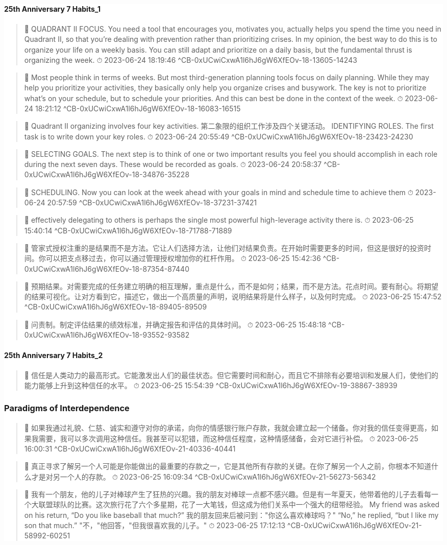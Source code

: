 #### 25th Anniversary 7 Habits_1

> 📌 QUADRANT II FOCUS. You need a tool that encourages you, motivates you, actually helps you spend the time you need in Quadrant II, so that you’re dealing with prevention rather than prioritizing crises. In my opinion, the best way to do this is to organize your life on a weekly basis. You can still adapt and prioritize on a daily basis, but the fundamental thrust is organizing the week. 
> ⏱ 2023-06-24 18:19:46 ^CB-0xUCwiCxwA1l6hJ6gW6XfEOv-18-13605-14243

> 📌 Most people think in terms of weeks. But most third-generation planning tools focus on daily planning. While they may help you prioritize your activities, they basically only help you organize crises and busywork. The key is not to prioritize what’s on your schedule, but to schedule your priorities. And this can best be done in the context of the week. 
> ⏱ 2023-06-24 18:21:12 ^CB-0xUCwiCxwA1l6hJ6gW6XfEOv-18-16083-16515

> 📌 Quadrant II organizing involves four key activities.
   第二象限的组织工作涉及四个关键活动。
   IDENTIFYING ROLES. The first task is to write down your key roles. 
> ⏱ 2023-06-24 20:55:49 ^CB-0xUCwiCxwA1l6hJ6gW6XfEOv-18-23423-24230

> 📌 SELECTING GOALS. The next step is to think of one or two important results you feel you should accomplish in each role during the next seven days. These would be recorded as goals. 
> ⏱ 2023-06-24 20:58:37 ^CB-0xUCwiCxwA1l6hJ6gW6XfEOv-18-34876-35228

> 📌 SCHEDULING. Now you can look at the week ahead with your goals in mind and schedule time to achieve them 
> ⏱ 2023-06-24 20:57:59 ^CB-0xUCwiCxwA1l6hJ6gW6XfEOv-18-37231-37421

> 📌 effectively delegating to others is perhaps the single most powerful high-leverage activity there is. 
> ⏱ 2023-06-25 15:40:14 ^CB-0xUCwiCxwA1l6hJ6gW6XfEOv-18-71788-71889

> 📌 管家式授权注重的是结果而不是方法。它让人们选择方法，让他们对结果负责。在开始时需要更多的时间，但这是很好的投资时间。你可以把支点移过去，你可以通过管理授权增加你的杠杆作用。 
> ⏱ 2023-06-25 15:42:36 ^CB-0xUCwiCxwA1l6hJ6gW6XfEOv-18-87354-87440

> 📌 预期结果。对需要完成的任务建立明确的相互理解，重点是什么，而不是如何；结果，而不是方法。花点时间。要有耐心。将期望的结果可视化。让对方看到它，描述它，做出一个高质量的声明，说明结果将是什么样子，以及何时完成。 
> ⏱ 2023-06-25 15:47:52 ^CB-0xUCwiCxwA1l6hJ6gW6XfEOv-18-89405-89509

> 📌 问责制。制定评估结果的绩效标准，并确定报告和评估的具体时间。 
> ⏱ 2023-06-25 15:48:18 ^CB-0xUCwiCxwA1l6hJ6gW6XfEOv-18-93552-93582

#### 25th Anniversary 7 Habits_2

> 📌 信任是人类动力的最高形式。它能激发出人们的最佳状态。但它需要时间和耐心，而且它不排除有必要培训和发展人们，使他们的能力能够上升到这种信任的水平。 
> ⏱ 2023-06-25 15:54:39 ^CB-0xUCwiCxwA1l6hJ6gW6XfEOv-19-38867-38939

### Paradigms of Interdependence

> 📌 如果我通过礼貌、仁慈、诚实和遵守对你的承诺，向你的情感银行账户存款，我就会建立起一个储备。你对我的信任变得更高，如果我需要，我可以多次调用这种信任。我甚至可以犯错，而这种信任程度，这种情感储备，会对它进行补偿。 
> ⏱ 2023-06-25 16:00:31 ^CB-0xUCwiCxwA1l6hJ6gW6XfEOv-21-40336-40441

> 📌 真正寻求了解另一个人可能是你能做出的最重要的存款之一，它是其他所有存款的关键。在你了解另一个人之前，你根本不知道什么才是对另一个人的存款。 
> ⏱ 2023-06-25 16:09:34 ^CB-0xUCwiCxwA1l6hJ6gW6XfEOv-21-56273-56342

> 📌 我有一个朋友，他的儿子对棒球产生了狂热的兴趣。我的朋友对棒球一点都不感兴趣。但是有一年夏天，他带着他的儿子去看每一个大联盟球队的比赛。这次旅行花了六个多星期，花了一大笔钱，但这成为他们关系中一个强大的纽带经验。
   My friend was asked on his return, “Do you like baseball that much?”
   我的朋友回来后被问到："你这么喜欢棒球吗？"
   “No,” he replied, “but I like my son that much.”
   "不，"他回答，"但我很喜欢我的儿子。" 
> ⏱ 2023-06-25 17:12:13 ^CB-0xUCwiCxwA1l6hJ6gW6XfEOv-21-58992-60251
